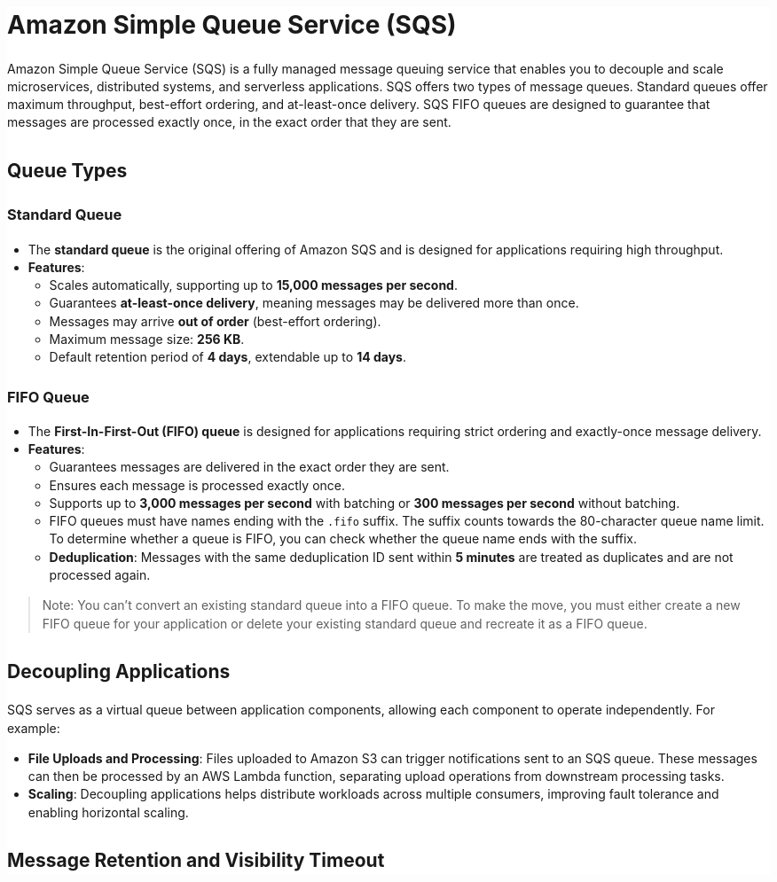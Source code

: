 # Amazon Simple Queue Service (SQS)

Amazon Simple Queue Service (SQS) is a fully managed message queuing service that enables you to decouple and scale microservices, distributed systems, and serverless applications. SQS offers two types of message queues. Standard queues offer maximum throughput, best-effort ordering, and at-least-once delivery. SQS FIFO queues are designed to guarantee that messages are processed exactly once, in the exact order that they are sent.

## Queue Types

### Standard Queue
- The **standard queue** is the original offering of Amazon SQS and is designed for applications requiring high throughput.
- **Features**:
  - Scales automatically, supporting up to **15,000 messages per second**.
  - Guarantees **at-least-once delivery**, meaning messages may be delivered more than once.
  - Messages may arrive **out of order** (best-effort ordering).
  - Maximum message size: **256 KB**.
  - Default retention period of **4 days**, extendable up to **14 days**.

### FIFO Queue
- The **First-In-First-Out (FIFO) queue** is designed for applications requiring strict ordering and exactly-once message delivery.
- **Features**:
  - Guarantees messages are delivered in the exact order they are sent.
  - Ensures each message is processed exactly once.
  - Supports up to **3,000 messages per second** with batching or **300 messages per second** without batching.
  - FIFO queues must have names ending with the `.fifo` suffix. The suffix counts towards
the 80-character queue name limit. To determine whether a queue is FIFO, you can check
whether the queue name ends with the suffix.
  - **Deduplication**: Messages with the same deduplication ID sent within **5 minutes** are treated as duplicates and are not processed again.

> Note: You can’t convert an existing standard queue into a FIFO queue. To make the move, you must either create a new FIFO queue for your application or delete your existing standard queue and recreate it as a FIFO queue.

## Decoupling Applications
SQS serves as a virtual queue between application components, allowing each component to operate independently. For example:
- **File Uploads and Processing**: Files uploaded to Amazon S3 can trigger notifications sent to an SQS queue. These messages can then be processed by an AWS Lambda function, separating upload operations from downstream processing tasks.
- **Scaling**: Decoupling applications helps distribute workloads across multiple consumers, improving fault tolerance and enabling horizontal scaling.

## Message Retention and Visibility Timeout
